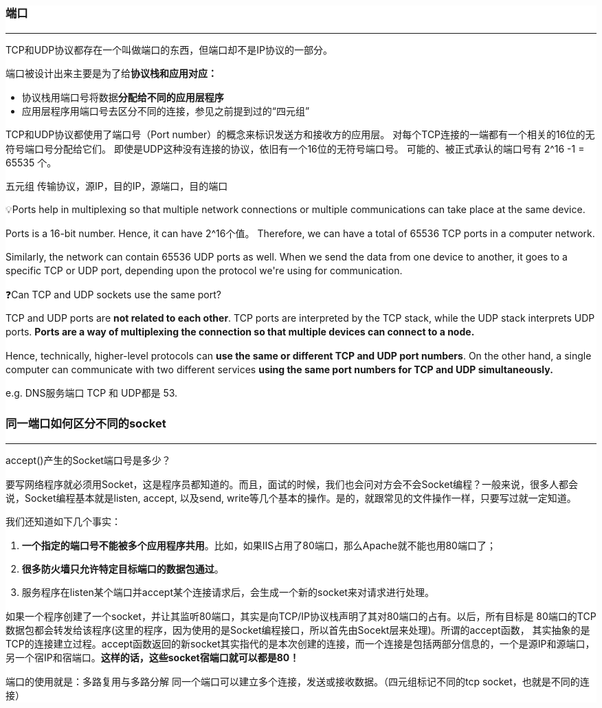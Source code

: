 ### 端口
---
TCP和UDP协议都存在一个叫做端口的东西，但端口却不是IP协议的一部分。

端口被设计出来主要是为了给**协议栈和应用对应：**

- 协议栈用端口号将数据**分配给不同的应用层程序**
- 应用层程序用端口号去区分不同的连接，参见之前提到过的“四元组”

TCP和UDP协议都使用了端口号（Port number）的概念来标识发送方和接收方的应用层。 对每个TCP连接的一端都有一个相关的16位的无符号端口号分配给它们。 即使是UDP这种没有连接的协议，依旧有一个16位的无符号端口号。 可能的、被正式承认的端口号有 2^16 -1 = 65535 个。

五元组  传输协议，源IP，目的IP，源端口，目的端口

💡Ports help in multiplexing so that multiple network connections or multiple communications can take place at the same device.

Ports is a 16-bit number. Hence, it can have 2^16个值。 Therefore, we can have a total of 65536 TCP ports in a computer network. 

Similarly, the network can contain 65536 UDP ports as well. When we send the data from one device to another, it goes to a specific TCP or UDP port, depending upon the protocol we're using for communication.

❓Can TCP and UDP sockets use the same port?

TCP and UDP ports are **not related to each other**. TCP ports are interpreted by the TCP stack, while the UDP stack interprets UDP ports. **Ports are a way of multiplexing the connection so that multiple devices can connect to a node.**

Hence, technically, higher-level protocols can **use the same or different TCP and UDP port numbers**. On the other hand, a single computer can communicate with two different services **using the same port numbers for TCP and UDP simultaneously.**

e.g. DNS服务端口  TCP 和 UDP都是 53.

### 同一端口如何区分不同的socket
---
accept()产生的Socket端口号是多少？

要写网络程序就必须用Socket，这是程序员都知道的。而且，面试的时候，我们也会问对方会不会Socket编程？一般来说，很多人都会 说，Socket编程基本就是listen, accept, 以及send, write等几个基本的操作。是的，就跟常见的文件操作一样，只要写过就一定知道。

我们还知道如下几个事实：

1. **一个指定的端口号不能被多个应用程序共用**。比如，如果IIS占用了80端口，那么Apache就不能也用80端口了；

2. **很多防火墙只允许特定目标端口的数据包通过**。

3. 服务程序在listen某个端口并accept某个连接请求后，会生成一个新的socket来对请求进行处理。

如果一个程序创建了一个socket，并让其监听80端口，其实是向TCP/IP协议栈声明了其对80端口的占有。以后，所有目标是 80端口的TCP数据包都会转发给该程序(这里的程序，因为使用的是Socket编程接口，所以首先由Socekt层来处理)。所谓的accept函数， 其实抽象的是TCP的连接建立过程。accept函数返回的新socket其实指代的是本次创建的连接，而一个连接是包括两部分信息的，一个是源IP和源端口，另一个宿IP和宿端口。**这样的话，这些socket宿端口就可以都是80！**

端口的使用就是：多路复用与多路分解
同一个端口可以建立多个连接，发送或接收数据。（四元组标记不同的tcp socket，也就是不同的连接）
